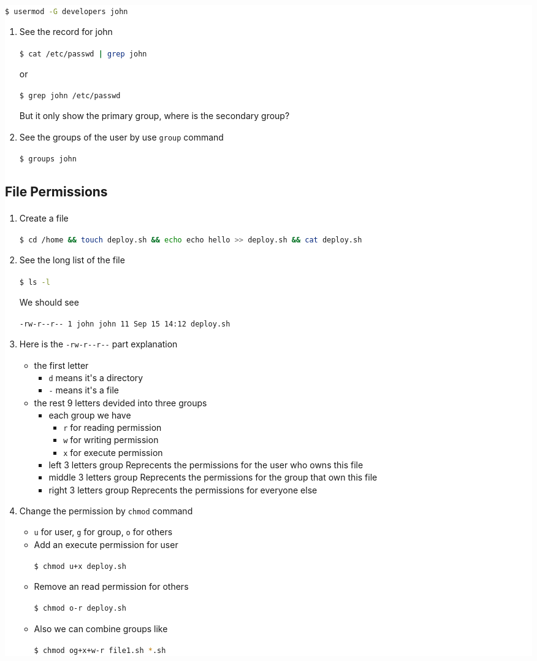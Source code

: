    ```bash
   $ usermod -G developers john
   ```

1. See the record for john

   ```bash
   $ cat /etc/passwd | grep john
   ```

   or

   ```bash
   $ grep john /etc/passwd
   ```

   But it only show the primary group, where is the secondary group?

1. See the groups of the user by use `group` command
   ```bash
   $ groups john
   ```

## File Permissions

1. Create a file
   ```bash
   $ cd /home && touch deploy.sh && echo echo hello >> deploy.sh && cat deploy.sh
   ```
1. See the long list of the file

   ```bash
   $ ls -l
   ```

   We should see

   `-rw-r--r-- 1 john john 11 Sep 15 14:12 deploy.sh`

1. Here is the `-rw-r--r--` part explanation
   - the first letter
     - `d` means it's a directory
     - `-` means it's a file
   - the rest 9 letters devided into three groups
     - each group we have
       - `r` for reading permission
       - `w` for writing permission
       - `x` for execute permission
     - left 3 letters group
       Reprecents the permissions for the user who owns this file
     - middle 3 letters group
       Reprecents the permissions for the group that own this file
     - right 3 letters group
       Reprecents the permissions for everyone else
1. Change the permission by `chmod` command
   - `u` for user, `g` for group, `o` for others
   - Add an execute permission for user
     ```bash
     $ chmod u+x deploy.sh
     ```
   - Remove an read permission for others
     ```bash
     $ chmod o-r deploy.sh
     ```
   - Also we can combine groups like
     ```bash
     $ chmod og+x+w-r file1.sh *.sh
     ```
